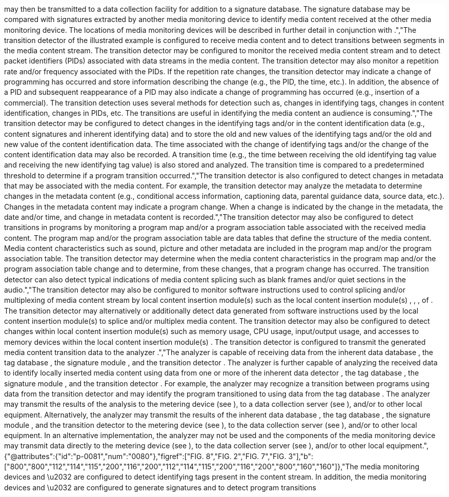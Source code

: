 may then be transmitted to a data collection facility for addition to a signature database. The signature database may be compared with signatures extracted by another media monitoring device to identify media content received at the other media monitoring device. The locations of media monitoring devices will be described in further detail in conjunction with .","The transition detector  of the illustrated example is configured to receive media content and to detect transitions between segments in the media content stream. The transition detector  may be configured to monitor the received media content stream and to detect packet identifiers (PIDs) associated with data streams in the media content. The transition detector  may also monitor a repetition rate and\/or frequency associated with the PIDs. If the repetition rate changes, the transition detector  may indicate a change of programming has occurred and store information describing the change (e.g., the PID, the time, etc.). In addition, the absence of a PID and subsequent reappearance of a PID may also indicate a change of programming has occurred (e.g., insertion of a commercial). The transition detection  uses several methods for detection such as, changes in identifying tags, changes in content identification, changes in PIDs, etc. The transitions are useful in identifying the media content an audience is consuming.","The transition detector  may be configured to detect changes in the identifying tags and\/or in the content identification data (e.g., content signatures and inherent identifying data) and to store the old and new values of the identifying tags and\/or the old and new value of the content identification data. The time associated with the change of identifying tags and\/or the change of the content identification data may also be recorded. A transition time (e.g., the time between receiving the old identifying tag value and receiving the new identifying tag value) is also stored and analyzed. The transition time is compared to a predetermined threshold to determine if a program transition occurred.","The transition detector  is also configured to detect changes in metadata that may be associated with the media content. For example, the transition detector  may analyze the metadata to determine changes in the metadata content (e.g., conditional access information, captioning data, parental guidance data, source data, etc.). Changes in the metadata content may indicate a program change. When a change is indicated by the change in the metadata, the date and\/or time, and change in metadata content is recorded.","The transition detector  may also be configured to detect transitions in programs by monitoring a program map and\/or a program association table associated with the received media content. The program map and\/or the program association table are data tables that define the structure of the media content. Media content characteristics such as sound, picture and other metadata are included in the program map and\/or the program association table. The transition detector  may determine when the media content characteristics in the program map and\/or the program association table change and to determine, from these changes, that a program change has occurred. The transition  detector can also detect typical indications of media content splicing such as blank frames and\/or quiet sections in the audio.","The transition detector  may also be configured to monitor software instructions used to control splicing and\/or multiplexing of media content stream by local content insertion module(s) such as the local content insertion module(s) , , ,  of . The transition detector  may alternatively or additionally detect data generated from software instructions used by the local content insertion module(s)  to splice and\/or multiplex media content. The transition detector  may also be configured to detect changes within local content insertion module(s)  such as memory usage, CPU usage, input\/output usage, and accesses to memory devices within the local content insertion module(s) . The transition detector  is configured to transmit the generated media content transition data to the analyzer .","The analyzer  is capable of receiving data from the inherent data database , the tag database , the signature module , and the transition detector . The analyzer  is further capable of analyzing the received data to identify locally inserted media content using data from one or more of the inherent data detector , the tag database , the signature module , and the transition detector . For example, the analyzer  may recognize a transition between programs using data from the transition detector  and may identify the program transitioned to using data from the tag database . The analyzer may transmit the results of the analysis to the metering device  (see ), to a data collection server  (see ), and\/or to other local equipment. Alternatively, the analyzer  may transmit the results of the inherent data database , the tag database , the signature module , and the transition detector  to the metering device  (see ), to the data collection server  (see ), and\/or to other local equipment. In an alternative implementation, the analyzer  may not be used and the components of the media monitoring device  may transmit data directly to the metering device  (see ), to the data collection server  (see ), and\/or to other local equipment.",{"@attributes":{"id":"p-0081","num":"0080"},"figref":["FIG. 8","FIG. 2","FIG. 7","FIG. 3"],"b":["800","800","112","114","115","200","116","200","112","114","115","200","116","200","800","160","160"]},"The media monitoring devices  and \u2032 are configured to detect identifying tags present in the content stream. In addition, the media monitoring devices  and \u2032 are configured to generate signatures and to detect program transitions